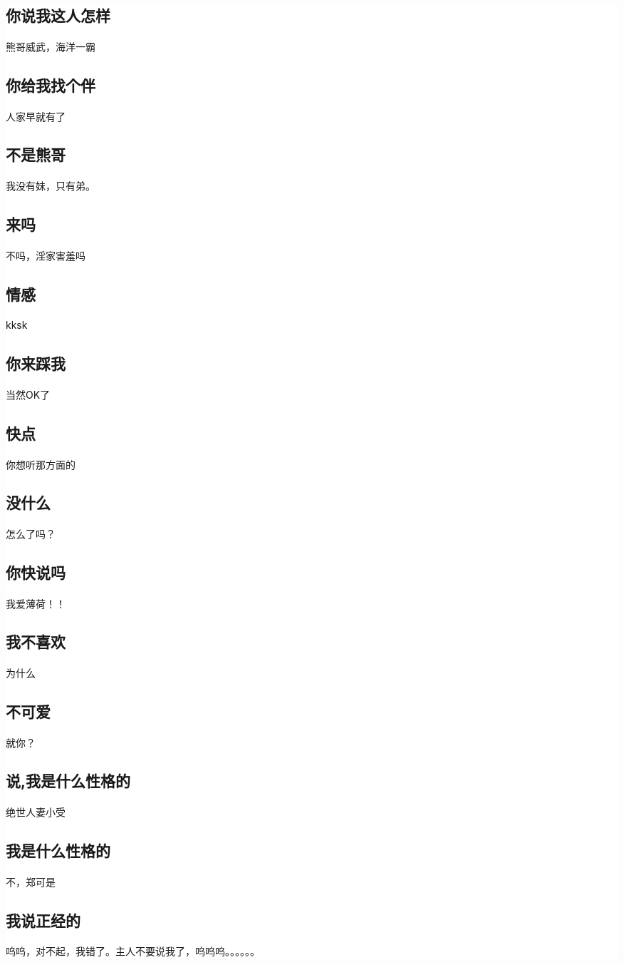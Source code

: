 ## 你说我这人怎样
熊哥威武，海洋一霸

## 你给我找个伴
人家早就有了

## 不是熊哥
我没有妹，只有弟。

## 来吗
不吗，淫家害羞吗

## 情感
kksk

## 你来踩我
当然OK了

## 快点
你想听那方面的

## 没什么
怎么了吗？

## 你快说吗
我爱薄荷！！

## 我不喜欢
为什么

## 不可爱
就你？

## 说,我是什么性格的
绝世人妻小受

## 我是什么性格的
不，郑可是

## 我说正经的
呜呜，对不起，我错了。主人不要说我了，呜呜呜。。。。。。

